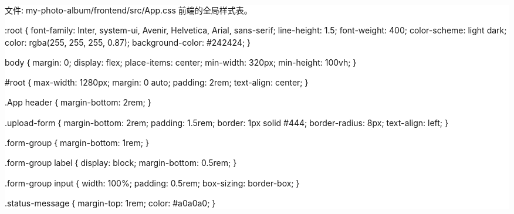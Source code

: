 文件: my-photo-album/frontend/src/App.css
前端的全局样式表。

:root {
  font-family: Inter, system-ui, Avenir, Helvetica, Arial, sans-serif;
  line-height: 1.5;
  font-weight: 400;
  color-scheme: light dark;
  color: rgba(255, 255, 255, 0.87);
  background-color: #242424;
}

body {
  margin: 0;
  display: flex;
  place-items: center;
  min-width: 320px;
  min-height: 100vh;
}

#root {
  max-width: 1280px;
  margin: 0 auto;
  padding: 2rem;
  text-align: center;
}

.App header {
  margin-bottom: 2rem;
}

.upload-form {
  margin-bottom: 2rem;
  padding: 1.5rem;
  border: 1px solid #444;
  border-radius: 8px;
  text-align: left;
}

.form-group {
  margin-bottom: 1rem;
}

.form-group label {
  display: block;
  margin-bottom: 0.5rem;
}

.form-group input {
  width: 100%;
  padding: 0.5rem;
  box-sizing: border-box;
}

.status-message {
  margin-top: 1rem;
  color: #a0a0a0;
}
